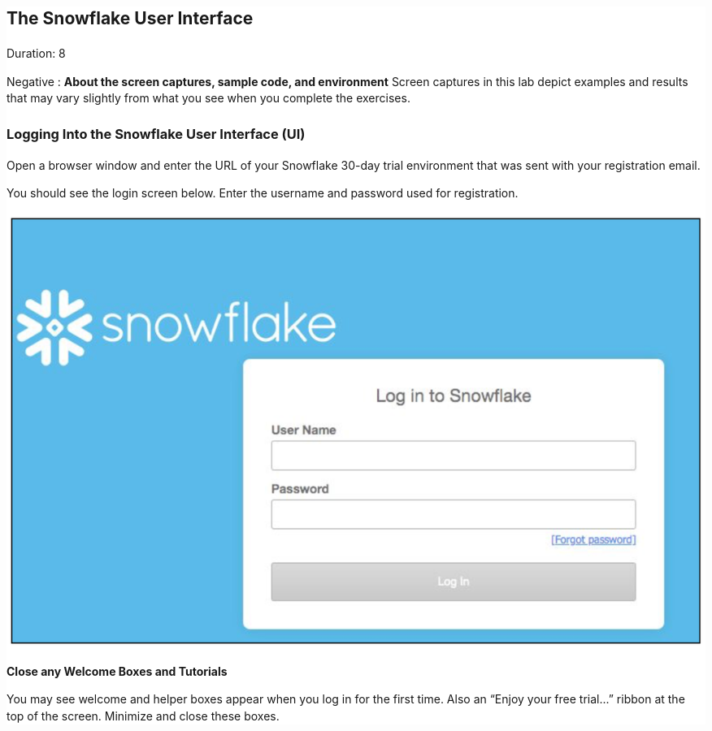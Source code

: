 ## The Snowflake User Interface

Duration: 8

Negative
: **About the screen captures, sample code, and environment**
Screen captures in this lab depict examples and results that may vary slightly from what you see when you complete the exercises.

### Logging Into the Snowflake User Interface (UI)

Open a browser window and enter the URL of your Snowflake 30-day trial environment that was sent with your registration email.

You should see the login screen below. Enter the username and password used for registration.

![login screen](assets/3UIStory_1.png)

**Close any Welcome Boxes and Tutorials**

You may see welcome and helper boxes appear when you log in for the first time. Also an “Enjoy your free trial...” ribbon at the top of the screen. Minimize and close these boxes.

